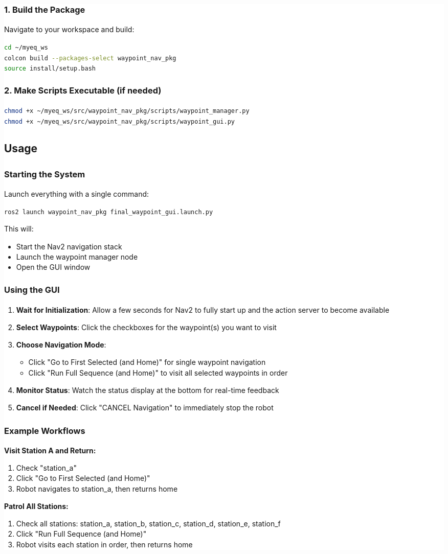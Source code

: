 ### 1. Build the Package

Navigate to your workspace and build:

```bash
cd ~/myeq_ws
colcon build --packages-select waypoint_nav_pkg
source install/setup.bash
```

### 2. Make Scripts Executable (if needed)

```bash
chmod +x ~/myeq_ws/src/waypoint_nav_pkg/scripts/waypoint_manager.py
chmod +x ~/myeq_ws/src/waypoint_nav_pkg/scripts/waypoint_gui.py
```

## Usage

### Starting the System

Launch everything with a single command:

```bash
ros2 launch waypoint_nav_pkg final_waypoint_gui.launch.py
```

This will:
- Start the Nav2 navigation stack
- Launch the waypoint manager node
- Open the GUI window

### Using the GUI

1. **Wait for Initialization**: Allow a few seconds for Nav2 to fully start up and the action server to become available

2. **Select Waypoints**: Click the checkboxes for the waypoint(s) you want to visit

3. **Choose Navigation Mode**:
   - Click "Go to First Selected (and Home)" for single waypoint navigation
   - Click "Run Full Sequence (and Home)" to visit all selected waypoints in order

4. **Monitor Status**: Watch the status display at the bottom for real-time feedback

5. **Cancel if Needed**: Click "CANCEL Navigation" to immediately stop the robot

### Example Workflows

**Visit Station A and Return:**
1. Check "station_a"
2. Click "Go to First Selected (and Home)"
3. Robot navigates to station_a, then returns home

**Patrol All Stations:**
1. Check all stations: station_a, station_b, station_c, station_d, station_e, station_f
2. Click "Run Full Sequence (and Home)"
3. Robot visits each station in order, then returns home
